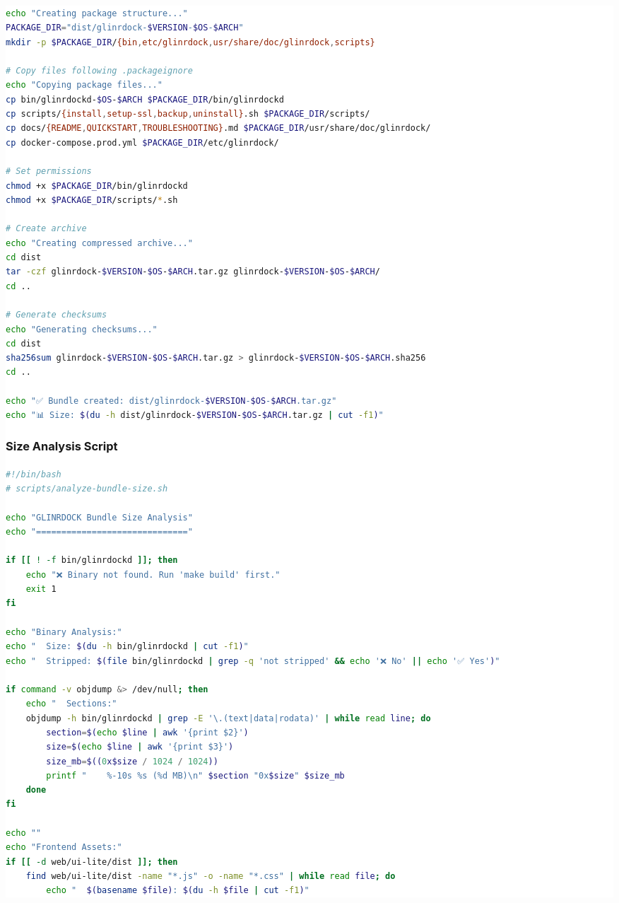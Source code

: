 ```bash
echo "Creating package structure..."
PACKAGE_DIR="dist/glinrdock-$VERSION-$OS-$ARCH"
mkdir -p $PACKAGE_DIR/{bin,etc/glinrdock,usr/share/doc/glinrdock,scripts}

# Copy files following .packageignore
echo "Copying package files..."
cp bin/glinrdockd-$OS-$ARCH $PACKAGE_DIR/bin/glinrdockd
cp scripts/{install,setup-ssl,backup,uninstall}.sh $PACKAGE_DIR/scripts/
cp docs/{README,QUICKSTART,TROUBLESHOOTING}.md $PACKAGE_DIR/usr/share/doc/glinrdock/
cp docker-compose.prod.yml $PACKAGE_DIR/etc/glinrdock/

# Set permissions
chmod +x $PACKAGE_DIR/bin/glinrdockd
chmod +x $PACKAGE_DIR/scripts/*.sh

# Create archive
echo "Creating compressed archive..."
cd dist
tar -czf glinrdock-$VERSION-$OS-$ARCH.tar.gz glinrdock-$VERSION-$OS-$ARCH/
cd ..

# Generate checksums
echo "Generating checksums..."
cd dist
sha256sum glinrdock-$VERSION-$OS-$ARCH.tar.gz > glinrdock-$VERSION-$OS-$ARCH.sha256
cd ..

echo "✅ Bundle created: dist/glinrdock-$VERSION-$OS-$ARCH.tar.gz"
echo "📊 Size: $(du -h dist/glinrdock-$VERSION-$OS-$ARCH.tar.gz | cut -f1)"
```

### Size Analysis Script
```bash
#!/bin/bash
# scripts/analyze-bundle-size.sh

echo "GLINRDOCK Bundle Size Analysis"
echo "=============================="

if [[ ! -f bin/glinrdockd ]]; then
    echo "❌ Binary not found. Run 'make build' first."
    exit 1
fi

echo "Binary Analysis:"
echo "  Size: $(du -h bin/glinrdockd | cut -f1)"
echo "  Stripped: $(file bin/glinrdockd | grep -q 'not stripped' && echo '❌ No' || echo '✅ Yes')"

if command -v objdump &> /dev/null; then
    echo "  Sections:"
    objdump -h bin/glinrdockd | grep -E '\.(text|data|rodata)' | while read line; do
        section=$(echo $line | awk '{print $2}')
        size=$(echo $line | awk '{print $3}')
        size_mb=$((0x$size / 1024 / 1024))
        printf "    %-10s %s (%d MB)\n" $section "0x$size" $size_mb
    done
fi

echo ""
echo "Frontend Assets:"
if [[ -d web/ui-lite/dist ]]; then
    find web/ui-lite/dist -name "*.js" -o -name "*.css" | while read file; do
        echo "  $(basename $file): $(du -h $file | cut -f1)"
```